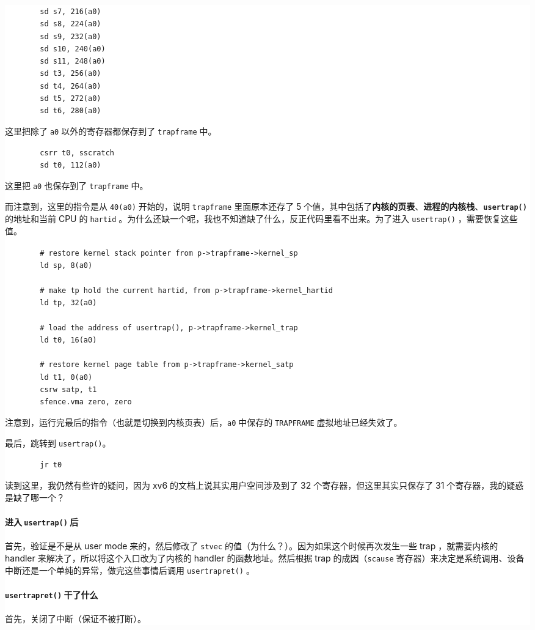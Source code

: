 ```assembly
        sd s7, 216(a0)
        sd s8, 224(a0)
        sd s9, 232(a0)
        sd s10, 240(a0)
        sd s11, 248(a0)
        sd t3, 256(a0)
        sd t4, 264(a0)
        sd t5, 272(a0)
        sd t6, 280(a0)
```

这里把除了 `a0` 以外的寄存器都保存到了 `trapframe` 中。

```assembly
        csrr t0, sscratch
        sd t0, 112(a0)
```

这里把 `a0` 也保存到了 `trapframe` 中。

而注意到，这里的指令是从 `40(a0)` 开始的，说明 `trapframe` 里面原本还存了 5 个值，其中包括了**内核的页表**、**进程的内核栈**、**`usertrap()`** 的地址和当前 CPU 的 `hartid` 。为什么还缺一个呢，我也不知道缺了什么，反正代码里看不出来。为了进入 `usertrap()` ，需要恢复这些值。

```assembly
        # restore kernel stack pointer from p->trapframe->kernel_sp
        ld sp, 8(a0)

        # make tp hold the current hartid, from p->trapframe->kernel_hartid
        ld tp, 32(a0)

        # load the address of usertrap(), p->trapframe->kernel_trap
        ld t0, 16(a0)

        # restore kernel page table from p->trapframe->kernel_satp
        ld t1, 0(a0)
        csrw satp, t1
        sfence.vma zero, zero
```

注意到，运行完最后的指令（也就是切换到内核页表）后，`a0` 中保存的 `TRAPFRAME` 虚拟地址已经失效了。

最后，跳转到 `usertrap()`。

```assembly
        jr t0
```

读到这里，我仍然有些许的疑问，因为 xv6 的文档上说其实用户空间涉及到了 32 个寄存器，但这里其实只保存了 31 个寄存器，我的疑惑是缺了哪一个？

#### 进入 `usertrap()` 后

首先，验证是不是从 user mode 来的，然后修改了 `stvec` 的值（为什么？）。因为如果这个时候再次发生一些 trap ，就需要内核的 handler 来解决了，所以将这个入口改为了内核的 handler 的函数地址。然后根据 trap 的成因（`scause` 寄存器）来决定是系统调用、设备中断还是一个单纯的异常，做完这些事情后调用 `usertrapret()` 。

#### `usertrapret()` 干了什么

首先，关闭了中断（保证不被打断）。
